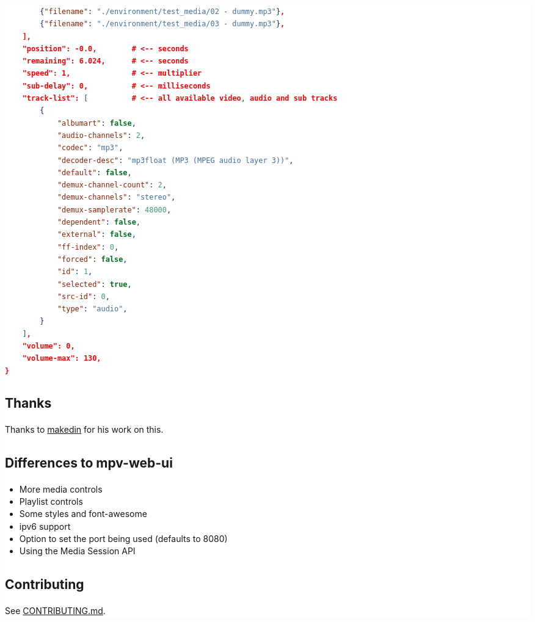 ``` json
        {"filename": "./environment/test_media/02 - dummy.mp3"},
        {"filename": "./environment/test_media/03 - dummy.mp3"},
    ],
    "position": -0.0,        # <-- seconds
    "remaining": 6.024,      # <-- seconds
    "speed": 1,              # <-- multiplier
    "sub-delay": 0,          # <-- milliseconds
    "track-list": [          # <-- all available video, audio and sub tracks
        {
            "albumart": false,
            "audio-channels": 2,
            "codec": "mp3",
            "decoder-desc": "mp3float (MP3 (MPEG audio layer 3))",
            "default": false,
            "demux-channel-count": 2,
            "demux-channels": "stereo",
            "demux-samplerate": 48000,
            "dependent": false,
            "external": false,
            "ff-index": 0,
            "forced": false,
            "id": 1,
            "selected": true,
            "src-id": 0,
            "type": "audio",
        }
    ],
    "volume": 0,
    "volume-max": 130,
}
```

## Thanks
Thanks to [makedin](https://github.com/makedin) for his work on this.

## Differences to mpv-web-ui
 - More media controls
 - Playlist controls
 - Some styles and font-awesome
 - ipv6 support
 - Option to set the port being used (defaults to 8080)
 - Using the Media Session API

## Contributing

See [CONTRIBUTING.md](CONTRIBUTING.md).
